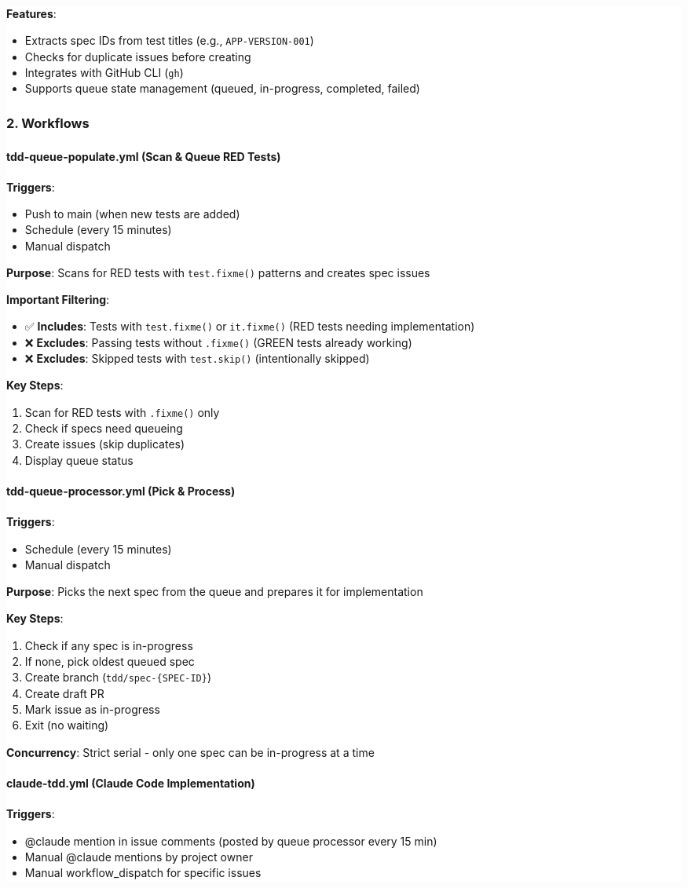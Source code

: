 **Features**:

- Extracts spec IDs from test titles (e.g., `APP-VERSION-001`)
- Checks for duplicate issues before creating
- Integrates with GitHub CLI (`gh`)
- Supports queue state management (queued, in-progress, completed, failed)

### 2. Workflows

#### **tdd-queue-populate.yml** (Scan & Queue RED Tests)

**Triggers**:

- Push to main (when new tests are added)
- Schedule (every 15 minutes)
- Manual dispatch

**Purpose**: Scans for RED tests with `test.fixme()` patterns and creates spec issues

**Important Filtering**:

- ✅ **Includes**: Tests with `test.fixme()` or `it.fixme()` (RED tests needing implementation)
- ❌ **Excludes**: Passing tests without `.fixme()` (GREEN tests already working)
- ❌ **Excludes**: Skipped tests with `test.skip()` (intentionally skipped)

**Key Steps**:

1. Scan for RED tests with `.fixme()` only
2. Check if specs need queueing
3. Create issues (skip duplicates)
4. Display queue status

#### **tdd-queue-processor.yml** (Pick & Process)

**Triggers**:

- Schedule (every 15 minutes)
- Manual dispatch

**Purpose**: Picks the next spec from the queue and prepares it for implementation

**Key Steps**:

1. Check if any spec is in-progress
2. If none, pick oldest queued spec
3. Create branch (`tdd/spec-{SPEC-ID}`)
4. Create draft PR
5. Mark issue as in-progress
6. Exit (no waiting)

**Concurrency**: Strict serial - only one spec can be in-progress at a time

#### **claude-tdd.yml** (Claude Code Implementation)

**Triggers**:

- @claude mention in issue comments (posted by queue processor every 15 min)
- Manual @claude mentions by project owner
- Manual workflow_dispatch for specific issues
